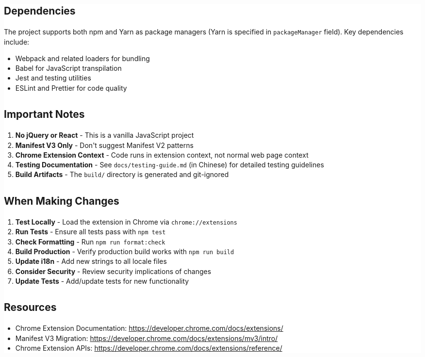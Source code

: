 ## Dependencies

The project supports both npm and Yarn as package managers (Yarn is specified in `packageManager` field). Key dependencies include:
- Webpack and related loaders for bundling
- Babel for JavaScript transpilation
- Jest and testing utilities
- ESLint and Prettier for code quality

## Important Notes

1. **No jQuery or React** - This is a vanilla JavaScript project
2. **Manifest V3 Only** - Don't suggest Manifest V2 patterns
3. **Chrome Extension Context** - Code runs in extension context, not normal web page context
4. **Testing Documentation** - See `docs/testing-guide.md` (in Chinese) for detailed testing guidelines
5. **Build Artifacts** - The `build/` directory is generated and git-ignored

## When Making Changes

1. **Test Locally** - Load the extension in Chrome via `chrome://extensions`
2. **Run Tests** - Ensure all tests pass with `npm test`
3. **Check Formatting** - Run `npm run format:check`
4. **Build Production** - Verify production build works with `npm run build`
5. **Update i18n** - Add new strings to all locale files
6. **Consider Security** - Review security implications of changes
7. **Update Tests** - Add/update tests for new functionality

## Resources

- Chrome Extension Documentation: https://developer.chrome.com/docs/extensions/
- Manifest V3 Migration: https://developer.chrome.com/docs/extensions/mv3/intro/
- Chrome Extension APIs: https://developer.chrome.com/docs/extensions/reference/
